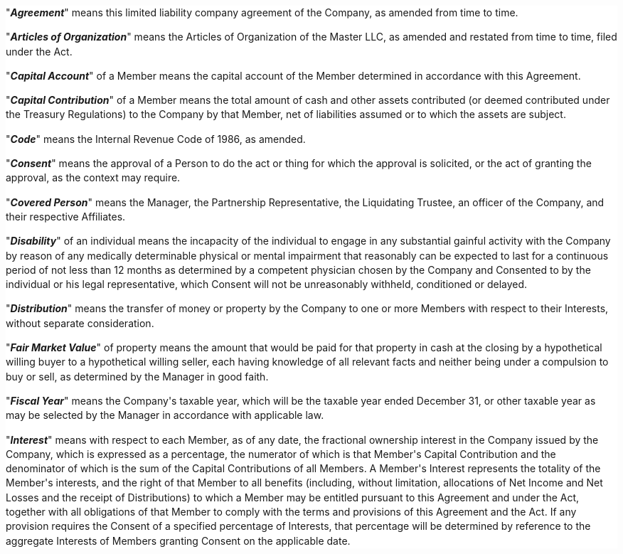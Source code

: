 
 "**_Agreement_**" means this limited liability company agreement of the Company, as amended from time to time.


 "**_Articles of Organization_**" means the Articles of Organization of the Master LLC, as amended and restated from time to time, filed under the Act.


  "**_Capital Account_**" of a Member means the capital account of the Member determined in accordance with this Agreement.


 "**_Capital Contribution_**" of a Member means the total amount of cash and other assets contributed (or deemed contributed under the Treasury Regulations) to the Company by that Member, net of liabilities assumed or to which the assets are subject.


 "**_Code_**" means the Internal Revenue Code of 1986, as amended.


 "**_Consent_**" means the approval of a Person to do the act or thing for which the approval is solicited, or the act of granting the approval, as the context may require.


 "**_Covered Person_**" means the Manager, the Partnership Representative, the Liquidating Trustee, an officer of the Company, and their respective Affiliates.


 "**_Disability_**" of an individual means the incapacity of the individual to engage in any substantial gainful activity with the Company by reason of any medically determinable physical or mental impairment that reasonably can be expected to last for a continuous period of not less than 12 months as determined by a competent physician chosen by the Company and Consented to by the individual or his legal representative, which Consent will not be unreasonably withheld, conditioned or delayed.


 "**_Distribution_**" means the transfer of money or property by the Company to one or more Members with respect to their Interests, without separate consideration.


 "**_Fair Market Value_**" of property means the amount that would be paid for that property in cash at the closing by a hypothetical willing buyer to a hypothetical willing seller, each having knowledge of all relevant facts and neither being under a compulsion to buy or sell, as determined by the Manager in good faith.


 "**_Fiscal Year_**" means the Company's taxable year, which will be the taxable year ended December 31, or other taxable year as may be selected by the Manager in accordance with applicable law.


 "**_Interest_**" means with respect to each Member, as of any date, the fractional ownership interest in the Company issued by the Company, which is expressed as a percentage, the numerator of which is that Member's Capital Contribution and the denominator of which is the sum of the Capital Contributions of all Members. A Member's Interest represents the totality of the Member's interests, and the right of that Member to all benefits (including, without limitation, allocations of Net Income and Net Losses and the receipt of Distributions) to which a Member may be entitled pursuant to this Agreement and under the Act, together with all obligations of that Member to comply with the terms and provisions of this Agreement and the Act.  If any provision requires the Consent of a specified percentage of Interests, that percentage will be determined by reference to the aggregate Interests of Members granting Consent on the applicable date.  

